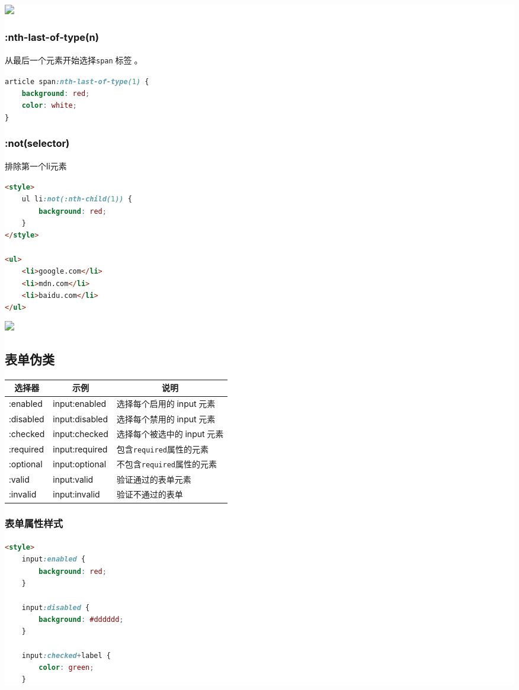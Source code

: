 ![](https://raw.githubusercontent.com/caffreygo/static/main/blog/css/selector/20.png)

### :nth-last-of-type(n)

从最后一个元素开始选择`span` 标签 。

```css
article span:nth-last-of-type(1) {
    background: red;
    color: white;
}
```

### :not(selector)

排除第一个li元素

```html
<style>
    ul li:not(:nth-child(1)) {
        background: red;
    }
</style>

<ul>
    <li>google.com</li>
    <li>mdn.com</li>
    <li>baidu.com</li>
</ul>
```

![](https://raw.githubusercontent.com/caffreygo/static/main/blog/css/selector/21.png)

## 表单伪类

| 选择器    | 示例           | 说明                        |
| --------- | -------------- | --------------------------- |
| :enabled  | input:enabled  | 选择每个启用的 input 元素   |
| :disabled | input:disabled | 选择每个禁用的 input 元素   |
| :checked  | input:checked  | 选择每个被选中的 input 元素 |
| :required | input:required | 包含`required`属性的元素    |
| :optional | input:optional | 不包含`required`属性的元素  |
| :valid    | input:valid    | 验证通过的表单元素          |
| :invalid  | input:invalid  | 验证不通过的表单            |

### 表单属性样式

```html
<style>
    input:enabled {
        background: red;
    }

    input:disabled {
        background: #dddddd;
    }

    input:checked+label {
        color: green;
    }
```
